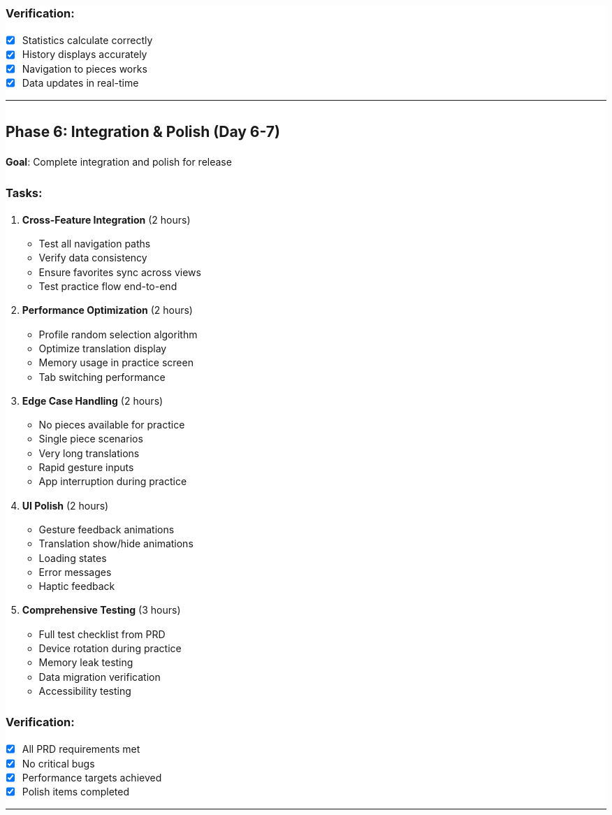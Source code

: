 ### Verification:
- [x] Statistics calculate correctly
- [x] History displays accurately
- [x] Navigation to pieces works
- [x] Data updates in real-time

---

## Phase 6: Integration & Polish (Day 6-7)
**Goal**: Complete integration and polish for release

### Tasks:
1. **Cross-Feature Integration** (2 hours)
   - Test all navigation paths
   - Verify data consistency
   - Ensure favorites sync across views
   - Test practice flow end-to-end

2. **Performance Optimization** (2 hours)
   - Profile random selection algorithm
   - Optimize translation display
   - Memory usage in practice screen
   - Tab switching performance

3. **Edge Case Handling** (2 hours)
   - No pieces available for practice
   - Single piece scenarios
   - Very long translations
   - Rapid gesture inputs
   - App interruption during practice

4. **UI Polish** (2 hours)
   - Gesture feedback animations
   - Translation show/hide animations
   - Loading states
   - Error messages
   - Haptic feedback

5. **Comprehensive Testing** (3 hours)
   - Full test checklist from PRD
   - Device rotation during practice
   - Memory leak testing
   - Data migration verification
   - Accessibility testing

### Verification:
- [x] All PRD requirements met
- [x] No critical bugs
- [x] Performance targets achieved
- [x] Polish items completed

---

